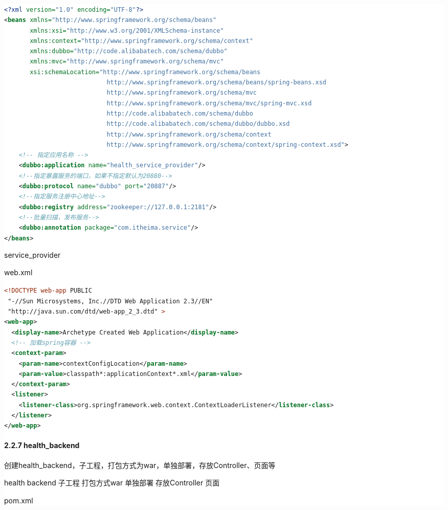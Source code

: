 ```xml
<?xml version="1.0" encoding="UTF-8"?>
<beans xmlns="http://www.springframework.org/schema/beans"
       xmlns:xsi="http://www.w3.org/2001/XMLSchema-instance"
       xmlns:context="http://www.springframework.org/schema/context"
       xmlns:dubbo="http://code.alibabatech.com/schema/dubbo"
       xmlns:mvc="http://www.springframework.org/schema/mvc"
       xsi:schemaLocation="http://www.springframework.org/schema/beans
                            http://www.springframework.org/schema/beans/spring-beans.xsd
                            http://www.springframework.org/schema/mvc
                            http://www.springframework.org/schema/mvc/spring-mvc.xsd
                            http://code.alibabatech.com/schema/dubbo
                            http://code.alibabatech.com/schema/dubbo/dubbo.xsd
                            http://www.springframework.org/schema/context
                            http://www.springframework.org/schema/context/spring-context.xsd">
    <!-- 指定应用名称 -->
    <dubbo:application name="health_service_provider"/>
    <!--指定暴露服务的端口，如果不指定默认为20880-->
    <dubbo:protocol name="dubbo" port="20887"/>
    <!--指定服务注册中心地址-->
    <dubbo:registry address="zookeeper://127.0.0.1:2181"/>
    <!--批量扫描，发布服务-->
    <dubbo:annotation package="com.itheima.service"/>
</beans>
```

service_provider 



web.xml

```xml
<!DOCTYPE web-app PUBLIC
 "-//Sun Microsystems, Inc.//DTD Web Application 2.3//EN"
 "http://java.sun.com/dtd/web-app_2_3.dtd" >
<web-app>
  <display-name>Archetype Created Web Application</display-name>
  <!-- 加载spring容器 -->
  <context-param>
    <param-name>contextConfigLocation</param-name>
    <param-value>classpath*:applicationContext*.xml</param-value>
  </context-param>
  <listener>
    <listener-class>org.springframework.web.context.ContextLoaderListener</listener-class>
  </listener>
</web-app>
```

#### 2.2.7 health_backend

创建health_backend，子工程，打包方式为war，单独部署，存放Controller、页面等

health backend  子工程  打包方式war  单独部署 存放Controller 页面 

pom.xml
